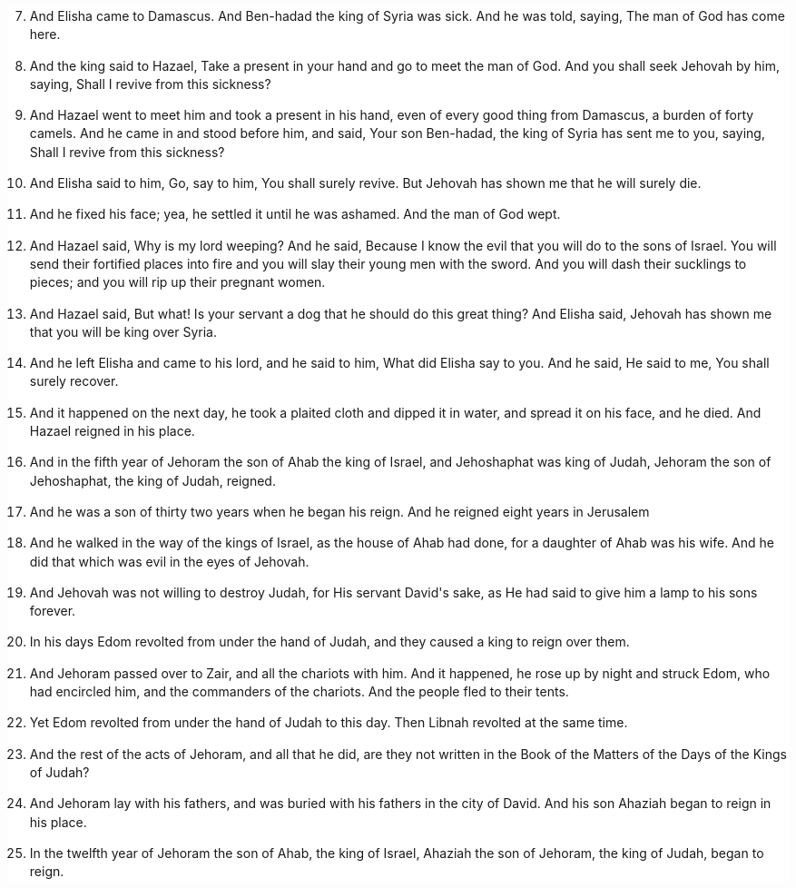 7. And Elisha came to Damascus. And Ben-hadad the king of Syria was sick. And he was told, saying, The man of God has come here.

8. And the king said to Hazael, Take a present in your hand and go to meet the man of God. And you shall seek Jehovah by him, saying, Shall I revive from this sickness?

9. And Hazael went to meet him and took a present in his hand, even of every good thing from Damascus, a burden of forty camels. And he came in and stood before him, and said, Your son Ben-hadad, the king of Syria has sent me to you, saying, Shall I revive from this sickness?

10. And Elisha said to him, Go, say to him, You shall surely revive. But Jehovah has shown me that he will surely die.

11. And he fixed his face; yea, he settled it until he was ashamed. And the man of God wept.

12. And Hazael said, Why is my lord weeping? And he said, Because I know the evil that you will do to the sons of Israel. You will send their fortified places into fire and you will slay their young men with the sword. And you will dash their sucklings to pieces; and you will rip up their pregnant women.

13. And Hazael said, But what! Is your servant a dog that he should do this great thing? And Elisha said, Jehovah has shown me that you will be king over Syria.

14. And he left Elisha and came to his lord, and he said to him, What did Elisha say to you. And he said, He said to me, You shall surely recover.

15. And it happened on the next day, he took a plaited cloth and dipped it in water, and spread it on his face, and he died. And Hazael reigned in his place.   

16. And in the fifth year of Jehoram the son of Ahab the king of Israel, and Jehoshaphat was king of Judah, Jehoram the son of Jehoshaphat, the king of Judah, reigned.

17. And he was a son of thirty two years when he began his reign. And he reigned eight years in Jerusalem

18. And he walked in the way of the kings of Israel, as the house of Ahab had done, for a daughter of Ahab was his wife. And he did that which was evil in the eyes of Jehovah.

19. And Jehovah was not willing to destroy Judah, for His servant David's sake, as He had said to give him a lamp to his sons forever.

20. In his days Edom revolted from under the hand of Judah, and they caused a king to reign over them.

21. And Jehoram passed over to Zair, and all the chariots with him. And it happened, he rose up by night and struck Edom, who had encircled him, and the commanders of the chariots. And the people fled to their tents.

22. Yet Edom revolted from under the hand of Judah to this day. Then Libnah revolted at the same time.

23. And the rest of the acts of Jehoram, and all that he did, are they not written in the Book of the Matters of the Days of the Kings of Judah?

24. And Jehoram lay with his fathers, and was buried with his fathers in the city of David. And his son Ahaziah began to reign in his place.   

25. In the twelfth year of Jehoram the son of Ahab, the king of Israel, Ahaziah the son of Jehoram, the king of Judah, began to reign.
